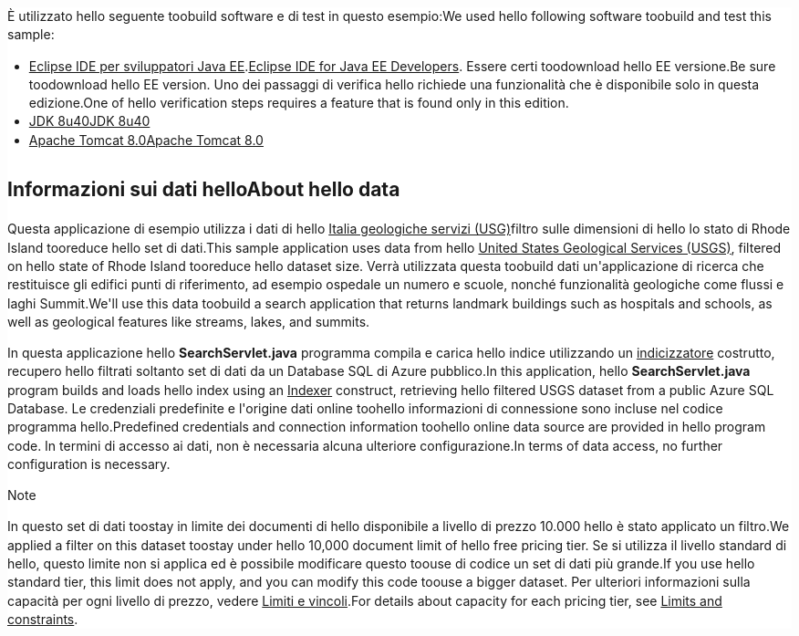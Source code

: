 <span data-ttu-id="17a87-110">È utilizzato hello seguente toobuild software e di test in questo esempio:</span><span class="sxs-lookup"><span data-stu-id="17a87-110">We used hello following software toobuild and test this sample:</span></span>

* <span data-ttu-id="17a87-111">[Eclipse IDE per sviluppatori Java EE](https://eclipse.org/downloads/packages/eclipse-ide-java-ee-developers/lunar).</span><span class="sxs-lookup"><span data-stu-id="17a87-111">[Eclipse IDE for Java EE Developers](https://eclipse.org/downloads/packages/eclipse-ide-java-ee-developers/lunar).</span></span> <span data-ttu-id="17a87-112">Essere certi toodownload hello EE versione.</span><span class="sxs-lookup"><span data-stu-id="17a87-112">Be sure toodownload hello EE version.</span></span> <span data-ttu-id="17a87-113">Uno dei passaggi di verifica hello richiede una funzionalità che è disponibile solo in questa edizione.</span><span class="sxs-lookup"><span data-stu-id="17a87-113">One of hello verification steps requires a feature that is found only in this edition.</span></span>
* [<span data-ttu-id="17a87-114">JDK 8u40</span><span class="sxs-lookup"><span data-stu-id="17a87-114">JDK 8u40</span></span>](http://www.oracle.com/technetwork/java/javase/downloads/jdk8-downloads-2133151.html)
* [<span data-ttu-id="17a87-115">Apache Tomcat 8.0</span><span class="sxs-lookup"><span data-stu-id="17a87-115">Apache Tomcat 8.0</span></span>](http://tomcat.apache.org/download-80.cgi)

## <a name="about-hello-data"></a><span data-ttu-id="17a87-116">Informazioni sui dati hello</span><span class="sxs-lookup"><span data-stu-id="17a87-116">About hello data</span></span>
<span data-ttu-id="17a87-117">Questa applicazione di esempio utilizza i dati di hello [Italia geologiche servizi (USG)](http://geonames.usgs.gov/domestic/download_data.htm)filtro sulle dimensioni di hello lo stato di Rhode Island tooreduce hello set di dati.</span><span class="sxs-lookup"><span data-stu-id="17a87-117">This sample application uses data from hello [United States Geological Services (USGS)](http://geonames.usgs.gov/domestic/download_data.htm), filtered on hello state of Rhode Island tooreduce hello dataset size.</span></span> <span data-ttu-id="17a87-118">Verrà utilizzata questa toobuild dati un'applicazione di ricerca che restituisce gli edifici punti di riferimento, ad esempio ospedale un numero e scuole, nonché funzionalità geologiche come flussi e laghi Summit.</span><span class="sxs-lookup"><span data-stu-id="17a87-118">We'll use this data toobuild a search application that returns landmark buildings such as hospitals and schools, as well as geological features like streams, lakes, and summits.</span></span>

<span data-ttu-id="17a87-119">In questa applicazione hello **SearchServlet.java** programma compila e carica hello indice utilizzando un [indicizzatore](https://msdn.microsoft.com/library/azure/dn798918.aspx) costrutto, recupero hello filtrati soltanto set di dati da un Database SQL di Azure pubblico.</span><span class="sxs-lookup"><span data-stu-id="17a87-119">In this application, hello **SearchServlet.java** program builds and loads hello index using an [Indexer](https://msdn.microsoft.com/library/azure/dn798918.aspx) construct, retrieving hello filtered USGS dataset from a public Azure SQL Database.</span></span> <span data-ttu-id="17a87-120">Le credenziali predefinite e l'origine dati online toohello informazioni di connessione sono incluse nel codice programma hello.</span><span class="sxs-lookup"><span data-stu-id="17a87-120">Predefined credentials and connection  information toohello online data source are provided in hello program code.</span></span> <span data-ttu-id="17a87-121">In termini di accesso ai dati, non è necessaria alcuna ulteriore configurazione.</span><span class="sxs-lookup"><span data-stu-id="17a87-121">In terms of data access, no further configuration is necessary.</span></span>

> [!NOTE]
> <span data-ttu-id="17a87-122">In questo set di dati toostay in limite dei documenti di hello disponibile a livello di prezzo 10.000 hello è stato applicato un filtro.</span><span class="sxs-lookup"><span data-stu-id="17a87-122">We applied a filter on this dataset toostay under hello 10,000 document limit of hello free pricing tier.</span></span> <span data-ttu-id="17a87-123">Se si utilizza il livello standard di hello, questo limite non si applica ed è possibile modificare questo toouse di codice un set di dati più grande.</span><span class="sxs-lookup"><span data-stu-id="17a87-123">If you use hello standard tier, this limit does not apply, and you can modify this code toouse a bigger dataset.</span></span> <span data-ttu-id="17a87-124">Per ulteriori informazioni sulla capacità per ogni livello di prezzo, vedere [Limiti e vincoli](search-limits-quotas-capacity.md).</span><span class="sxs-lookup"><span data-stu-id="17a87-124">For details about capacity for each pricing tier, see [Limits and constraints](search-limits-quotas-capacity.md).</span></span>
> 
> 


[1]: ./media/search-get-started-java/create-search-portal-1.PNG
[2]: ./media/search-get-started-java/create-search-portal-21.PNG
[3]: ./media/search-get-started-java/create-search-portal-31.PNG
[4]: ./media/search-get-started-java/AzSearch-Java-Import1.PNG
[5]: ./media/search-get-started-java/AzSearch-Java-config1.PNG
[6]: ./media/search-get-started-java/AzSearch-Java-ProjectFacets1.PNG
[7]: ./media/search-get-started-java/AzSearch-Java-runtime1.PNG
[8]: ./media/search-get-started-java/AzSearch-Java-Browser1.PNG
[9]: ./media/search-get-started-java/AzSearch-Java-JREPref1.PNG
[10]: ./media/search-get-started-java/AzSearch-Java-BuildProject1.PNG
[11]: ./media/search-get-started-java/rogerwilliamsschool1.PNG
[12]: ./media/search-get-started-java/AzSearch-Java-SelectProject.png